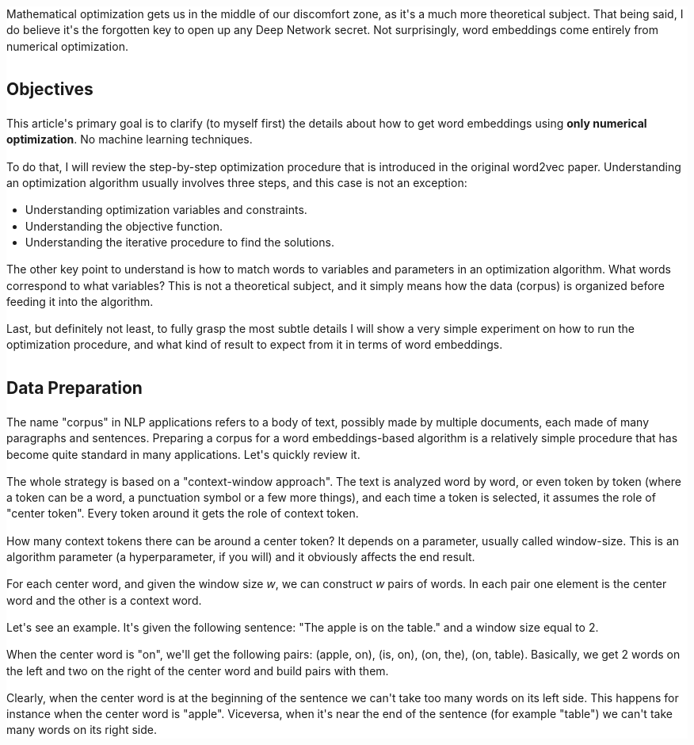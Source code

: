Mathematical optimization gets us in the middle of our discomfort zone, as it's a much more theoretical subject. That being said, I do believe it's the forgotten key to open up any Deep Network secret. Not surprisingly, word embeddings come entirely from numerical optimization.


## Objectives

This article's primary goal is to clarify (to myself first) the details about how to get word embeddings using **only numerical optimization**. No machine learning techniques.

To do that, I will review the step-by-step optimization procedure that is introduced in the original word2vec paper. Understanding an optimization algorithm usually involves three steps, and this case is not an exception:

- Understanding optimization variables and constraints.
- Understanding the objective function.
- Understanding the iterative procedure to find the solutions.

The other key point to understand is how to match words to variables and parameters in an optimization algorithm. What words correspond to what variables? This is not a theoretical subject, and it simply means how the data (corpus) is organized before feeding it into the algorithm.

Last, but definitely not least, to fully grasp the most subtle details I will show a very simple experiment on how to run the optimization procedure, and what kind of result to expect from it in terms of word embeddings.


## Data Preparation

The name "corpus" in NLP applications refers to a body of text, possibly made by multiple documents, each made of many paragraphs and sentences. Preparing a corpus for a word embeddings-based algorithm is a relatively simple procedure that has become quite standard in many applications. Let's quickly review it.

The whole strategy is based on a "context-window approach". The text is analyzed word by word, or even token by token (where a token can be a word, a punctuation symbol or a few more things), and each time a token is selected, it assumes the role of "center token". Every token around it gets the role of context token.

How many context tokens there can be around a center token? It depends on a parameter, usually called window-size. This is an algorithm parameter (a hyperparameter, if you will) and it obviously affects the end result.

For each center word, and given the window size $w$, we can construct $w$ pairs of words. In each pair one element is the center word and the other is a context word.

Let's see an example. It's given the following sentence: "The apple is on the table." and a window size equal to 2.

When the center word is "on", we'll get the following pairs: (apple, on), (is, on), (on, the), (on, table). Basically, we get 2 words on the left and two on the right of the center word and build pairs with them.

Clearly, when the center word is at the beginning of the sentence we can't take too many words on its left side. This happens for instance when the center word is "apple". Viceversa, when it's near the end of the sentence (for example "table") we can't take many words on its right side.

